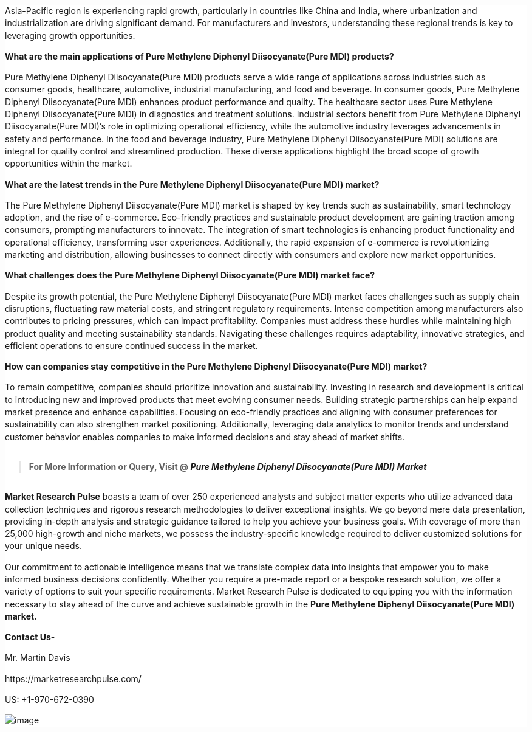 Asia-Pacific region is experiencing rapid growth, particularly in countries like China and India, where urbanization and industrialization are driving significant demand. For manufacturers and investors, understanding these regional trends is key to leveraging growth opportunities.</p><p><strong>What are the main applications of Pure Methylene Diphenyl Diisocyanate(Pure MDI) products?</strong></p><p>Pure Methylene Diphenyl Diisocyanate(Pure MDI) products serve a wide range of applications across industries such as consumer goods, healthcare, automotive, industrial manufacturing, and food and beverage. In consumer goods, Pure Methylene Diphenyl Diisocyanate(Pure MDI) enhances product performance and quality. The healthcare sector uses Pure Methylene Diphenyl Diisocyanate(Pure MDI) in diagnostics and treatment solutions. Industrial sectors benefit from Pure Methylene Diphenyl Diisocyanate(Pure MDI)&rsquo;s role in optimizing operational efficiency, while the automotive industry leverages advancements in safety and performance. In the food and beverage industry, Pure Methylene Diphenyl Diisocyanate(Pure MDI) solutions are integral for quality control and streamlined production. These diverse applications highlight the broad scope of growth opportunities within the market.</p><p><strong>What are the latest trends in the Pure Methylene Diphenyl Diisocyanate(Pure MDI) market?</strong></p><p>The Pure Methylene Diphenyl Diisocyanate(Pure MDI) market is shaped by key trends such as sustainability, smart technology adoption, and the rise of e-commerce. Eco-friendly practices and sustainable product development are gaining traction among consumers, prompting manufacturers to innovate. The integration of smart technologies is enhancing product functionality and operational efficiency, transforming user experiences. Additionally, the rapid expansion of e-commerce is revolutionizing marketing and distribution, allowing businesses to connect directly with consumers and explore new market opportunities.</p><p><strong>What challenges does the Pure Methylene Diphenyl Diisocyanate(Pure MDI) market face?</strong></p><p>Despite its growth potential, the Pure Methylene Diphenyl Diisocyanate(Pure MDI) market faces challenges such as supply chain disruptions, fluctuating raw material costs, and stringent regulatory requirements. Intense competition among manufacturers also contributes to pricing pressures, which can impact profitability. Companies must address these hurdles while maintaining high product quality and meeting sustainability standards. Navigating these challenges requires adaptability, innovative strategies, and efficient operations to ensure continued success in the market.</p><p><strong>How can companies stay competitive in the Pure Methylene Diphenyl Diisocyanate(Pure MDI) market?</strong></p><p>To remain competitive, companies should prioritize innovation and sustainability. Investing in research and development is critical to introducing new and improved products that meet evolving consumer needs. Building strategic partnerships can help expand market presence and enhance capabilities. Focusing on eco-friendly practices and aligning with consumer preferences for sustainability can also strengthen market positioning. Additionally, leveraging data analytics to monitor trends and understand customer behavior enables companies to make informed decisions and stay ahead of market shifts.</p><hr /><blockquote><p><strong>For More Information or Query, Visit @&nbsp;<em><a href="https://marketresearchpulse.com/report/49535/pure-methylene-diphenyl-diisocyanatepure-mdi-market?utm_source=Linkedin&utm_medium=0111">Pure Methylene Diphenyl Diisocyanate(Pure MDI) Market</a></em></strong></p></blockquote><hr /><p><strong>Market Research Pulse</strong> boasts a team of over 250 experienced analysts and subject matter experts who utilize advanced data collection techniques and rigorous research methodologies to deliver exceptional insights. We go beyond mere data presentation, providing in-depth analysis and strategic guidance tailored to help you achieve your business goals. With coverage of more than 25,000 high-growth and niche markets, we possess the industry-specific knowledge required to deliver customized solutions for your unique needs.</p><p>Our commitment to actionable intelligence means that we translate complex data into insights that empower you to make informed business decisions confidently. Whether you require a pre-made report or a bespoke research solution, we offer a variety of options to suit your specific requirements. Market Research Pulse is dedicated to equipping you with the information necessary to stay ahead of the curve and achieve sustainable growth in the <strong>Pure Methylene Diphenyl Diisocyanate(Pure MDI) market.</strong></p><p><strong>Contact Us-</strong></p><p>Mr. Martin Davis</p><p>https://marketresearchpulse.com/</p><p>US: +1-970-672-0390</p>
![image](https://github.com/user-attachments/assets/b7aabb73-095d-4636-a331-e8230adf5166)
